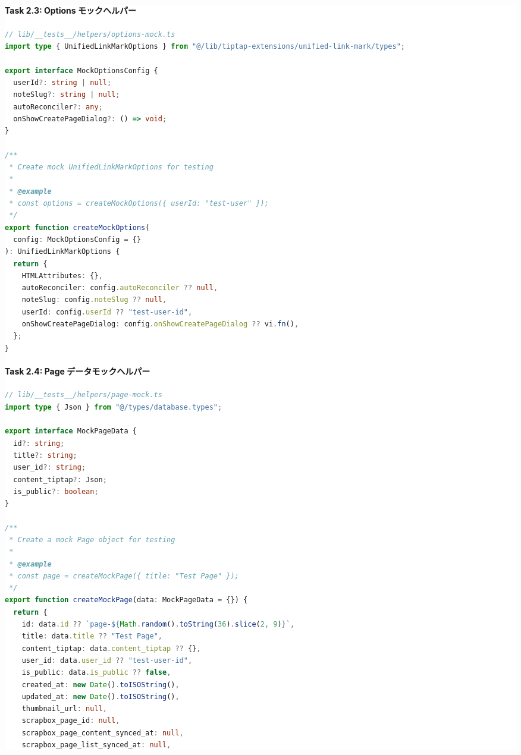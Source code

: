 #### Task 2.3: Options モックヘルパー

```typescript
// lib/__tests__/helpers/options-mock.ts
import type { UnifiedLinkMarkOptions } from "@/lib/tiptap-extensions/unified-link-mark/types";

export interface MockOptionsConfig {
  userId?: string | null;
  noteSlug?: string | null;
  autoReconciler?: any;
  onShowCreatePageDialog?: () => void;
}

/**
 * Create mock UnifiedLinkMarkOptions for testing
 *
 * @example
 * const options = createMockOptions({ userId: "test-user" });
 */
export function createMockOptions(
  config: MockOptionsConfig = {}
): UnifiedLinkMarkOptions {
  return {
    HTMLAttributes: {},
    autoReconciler: config.autoReconciler ?? null,
    noteSlug: config.noteSlug ?? null,
    userId: config.userId ?? "test-user-id",
    onShowCreatePageDialog: config.onShowCreatePageDialog ?? vi.fn(),
  };
}
```

#### Task 2.4: Page データモックヘルパー

```typescript
// lib/__tests__/helpers/page-mock.ts
import type { Json } from "@/types/database.types";

export interface MockPageData {
  id?: string;
  title?: string;
  user_id?: string;
  content_tiptap?: Json;
  is_public?: boolean;
}

/**
 * Create a mock Page object for testing
 *
 * @example
 * const page = createMockPage({ title: "Test Page" });
 */
export function createMockPage(data: MockPageData = {}) {
  return {
    id: data.id ?? `page-${Math.random().toString(36).slice(2, 9)}`,
    title: data.title ?? "Test Page",
    content_tiptap: data.content_tiptap ?? {},
    user_id: data.user_id ?? "test-user-id",
    is_public: data.is_public ?? false,
    created_at: new Date().toISOString(),
    updated_at: new Date().toISOString(),
    thumbnail_url: null,
    scrapbox_page_id: null,
    scrapbox_page_content_synced_at: null,
    scrapbox_page_list_synced_at: null,
```